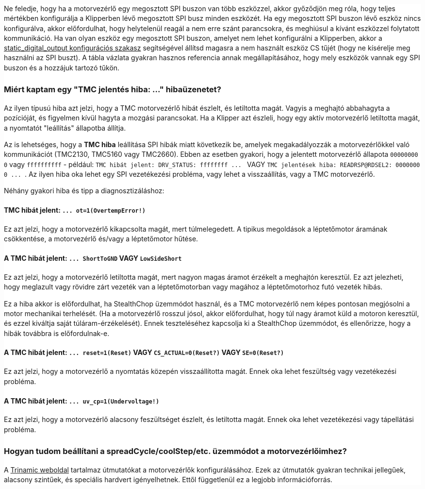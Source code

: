 Ne feledje, hogy ha a motorvezérlő egy megosztott SPI buszon van több eszközzel, akkor győződjön meg róla, hogy teljes mértékben konfigurálja a Klipperben lévő megosztott SPI busz minden eszközét. Ha egy megosztott SPI buszon lévő eszköz nincs konfigurálva, akkor előfordulhat, hogy helytelenül reagál a nem erre szánt parancsokra, és meghiúsul a kívánt eszközzel folytatott kommunikáció. Ha van olyan eszköz egy megosztott SPI buszon, amelyet nem lehet konfigurálni a Klipperben, akkor a [static_digital_output konfigurációs szakasz](Config_Reference.md#static_digital_output) segítségével állítsd magasra a nem használt eszköz CS tűjét (hogy ne kísérelje meg használni az SPI buszt). A tábla vázlata gyakran hasznos referencia annak megállapításához, hogy mely eszközök vannak egy SPI buszon és a hozzájuk tartozó tűkön.

### Miért kaptam egy "TMC jelentés hiba: ..." hibaüzenetet?

Az ilyen típusú hiba azt jelzi, hogy a TMC motorvezérlő hibát észlelt, és letiltotta magát. Vagyis a meghajtó abbahagyta a pozícióját, és figyelmen kívül hagyta a mozgási parancsokat. Ha a Klipper azt észleli, hogy egy aktív motorvezérlő letiltotta magát, a nyomtatót "leállítás" állapotba állítja.

Az is lehetséges, hogy a **TMC hiba** leállítása SPI hibák miatt következik be, amelyek megakadályozzák a motorvezérlőkkel való kommunikációt (TMC2130, TMC5160 vagy TMC2660). Ebben az esetben gyakori, hogy a jelentett motorvezérlő állapota `000000000` vagy `ffffffffff` - például: `TMC hibát jelent: DRV_STATUS: ffffffff ... ` VAGY `TMC jelentések hiba: READRSP@RDSEL2: 00000000 ... `. Az ilyen hiba oka lehet egy SPI vezetékezési probléma, vagy lehet a visszaállítás, vagy a TMC motorvezérlő.

Néhány gyakori hiba és tipp a diagnosztizáláshoz:

#### TMC hibát jelent: `... ot=1(OvertempError!)`

Ez azt jelzi, hogy a motorvezérlő kikapcsolta magát, mert túlmelegedett. A tipikus megoldások a léptetőmotor áramának csökkentése, a motorvezérlő és/vagy a léptetőmotor hűtése.

#### A TMC hibát jelent: `... ShortToGND` VAGY `LowSideShort`

Ez azt jelzi, hogy a motorvezérlő letiltotta magát, mert nagyon magas áramot érzékelt a meghajtón keresztül. Ez azt jelezheti, hogy meglazult vagy rövidre zárt vezeték van a léptetőmotorban vagy magához a léptetőmotorhoz futó vezeték hibás.

Ez a hiba akkor is előfordulhat, ha StealthChop üzemmódot használ, és a TMC motorvezérlő nem képes pontosan megjósolni a motor mechanikai terhelését. (Ha a motorvezérlő rosszul jósol, akkor előfordulhat, hogy túl nagy áramot küld a motoron keresztül, és ezzel kiváltja saját túláram-érzékelését). Ennek teszteléséhez kapcsolja ki a StealthChop üzemmódot, és ellenőrizze, hogy a hibák továbbra is előfordulnak-e.

#### A TMC hibát jelent: `... reset=1(Reset)` VAGY `CS_ACTUAL=0(Reset?)` VAGY `SE=0(Reset?)`

Ez azt jelzi, hogy a motorvezérlő a nyomtatás közepén visszaállította magát. Ennek oka lehet feszültség vagy vezetékezési probléma.

#### A TMC hibát jelent: `... uv_cp=1(Undervoltage!)`

Ez azt jelzi, hogy a motorvezérlő alacsony feszültséget észlelt, és letiltotta magát. Ennek oka lehet vezetékezési vagy tápellátási probléma.

### Hogyan tudom beállítani a spreadCycle/coolStep/etc. üzemmódot a motorvezérlőimhez?

A [Trinamic weboldal](https://www.trinamic.com/) tartalmaz útmutatókat a motorvezérlők konfigurálásához. Ezek az útmutatók gyakran technikai jellegűek, alacsony szintűek, és speciális hardvert igényelhetnek. Ettől függetlenül ez a legjobb információforrás.
